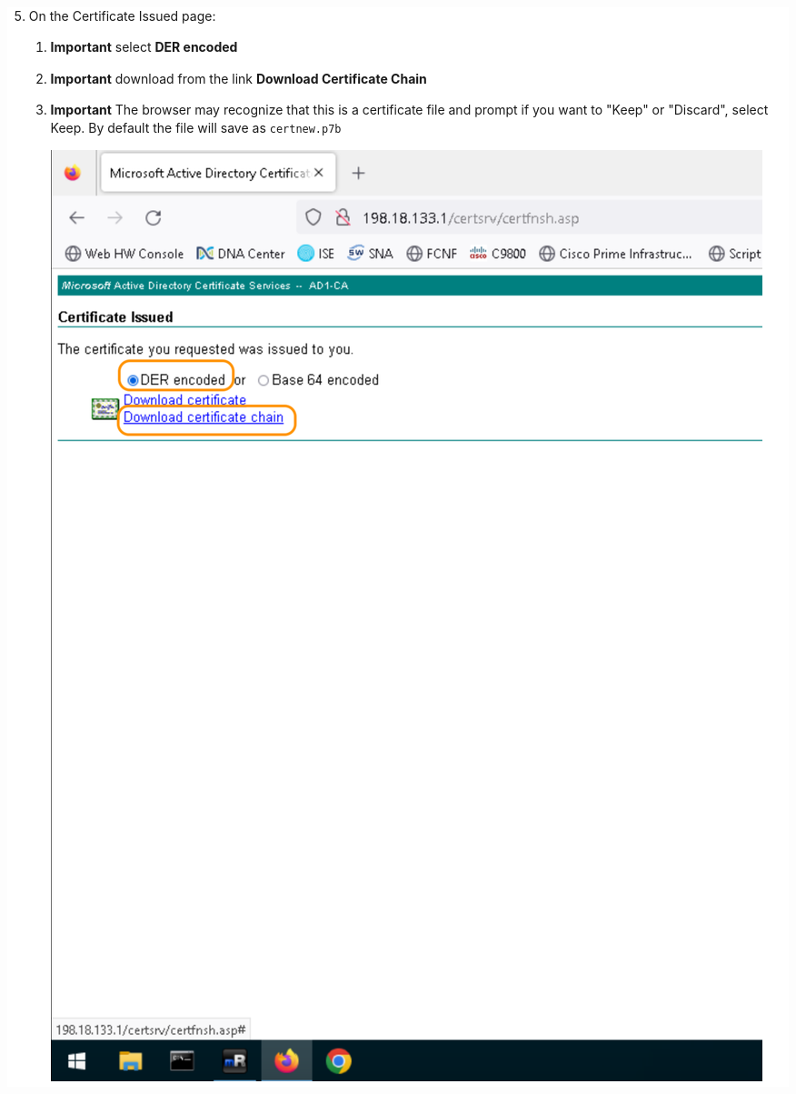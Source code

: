    5. On the Certificate Issued page:
      1. **Important** select **DER encoded**
      2. **Important** download from the link **Download Certificate Chain**
      3. **Important** The browser may recognize that this is a certificate file and prompt if you want to "Keep" or "Discard", select Keep.  By default the file will save as `certnew.p7b`

         ![json](../../../ASSETS/LABS/AD/CERTS/Cert-CSR-14.png?raw=true "Import JSON")
